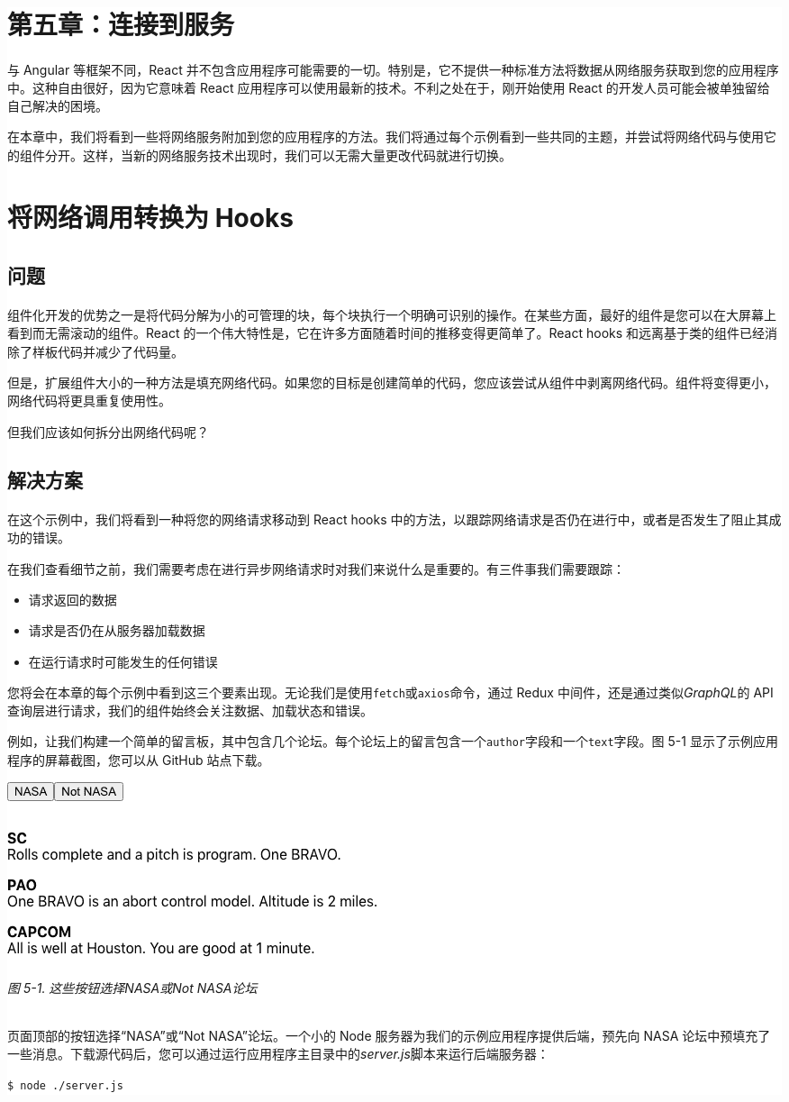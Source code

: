 # 第五章：连接到服务

与 Angular 等框架不同，React 并不包含应用程序可能需要的一切。特别是，它不提供一种标准方法将数据从网络服务获取到您的应用程序中。这种自由很好，因为它意味着 React 应用程序可以使用最新的技术。不利之处在于，刚开始使用 React 的开发人员可能会被单独留给自己解决的困境。

在本章中，我们将看到一些将网络服务附加到您的应用程序的方法。我们将通过每个示例看到一些共同的主题，并尝试将网络代码与使用它的组件分开。这样，当新的网络服务技术出现时，我们可以无需大量更改代码就进行切换。

# 将网络调用转换为 Hooks

## 问题

组件化开发的优势之一是将代码分解为小的可管理的块，每个块执行一个明确可识别的操作。在某些方面，最好的组件是您可以在大屏幕上看到而无需滚动的组件。React 的一个伟大特性是，它在许多方面随着时间的推移变得更简单了。React hooks 和远离基于类的组件已经消除了样板代码并减少了代码量。

但是，扩展组件大小的一种方法是填充网络代码。如果您的目标是创建简单的代码，您应该尝试从组件中剥离网络代码。组件将变得更小，网络代码将更具重复使用性。

但我们应该如何拆分出网络代码呢？

## 解决方案

在这个示例中，我们将看到一种将您的网络请求移动到 React hooks 中的方法，以跟踪网络请求是否仍在进行中，或者是否发生了阻止其成功的错误。

在我们查看细节之前，我们需要考虑在进行异步网络请求时对我们来说什么是重要的。有三件事我们需要跟踪：

+   请求返回的数据

+   请求是否仍在从服务器加载数据

+   在运行请求时可能发生的任何错误

您将会在本章的每个示例中看到这三个要素出现。无论我们是使用`fetch`或`axios`命令，通过 Redux 中间件，还是通过类似*GraphQL*的 API 查询层进行请求，我们的组件始终会关注数据、加载状态和错误。

例如，让我们构建一个简单的留言板，其中包含几个论坛。每个论坛上的留言包含一个`author`字段和一个`text`字段。图 5-1 显示了示例应用程序的屏幕截图，您可以从 GitHub 站点下载。

![](img/recb_0501.png)

###### 图 5-1\. 这些按钮选择*NASA*或*Not NASA*论坛

页面顶部的按钮选择“NASA”或“Not NASA”论坛。一个小的 Node 服务器为我们的示例应用程序提供后端，预先向 NASA 论坛中预填充了一些消息。下载源代码后，您可以通过运行应用程序主目录中的*server.js*脚本来运行后端服务器：

```
$ node ./server.js
```
